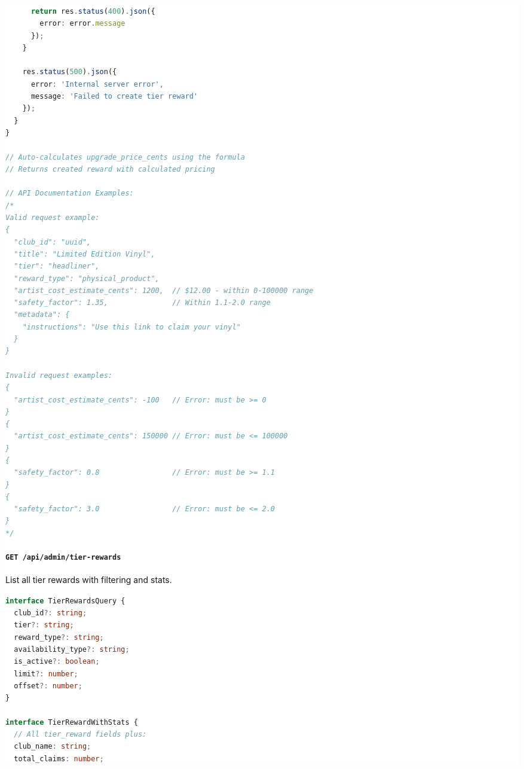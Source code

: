 ```typescript
      return res.status(400).json({
        error: error.message
      });
    }
    
    res.status(500).json({
      error: 'Internal server error',
      message: 'Failed to create tier reward'
    });
  }
}

// Auto-calculates upgrade_price_cents using the formula
// Returns created reward with calculated pricing

// API Documentation Examples:
/*
Valid request example:
{
  "club_id": "uuid",
  "title": "Limited Edition Vinyl",
  "tier": "headliner",
  "reward_type": "physical_product",
  "artist_cost_estimate_cents": 1200,  // $12.00 - within 0-100000 range
  "safety_factor": 1.35,               // Within 1.1-2.0 range
  "metadata": {
    "instructions": "Use this link to claim your vinyl"
  }
}

Invalid request examples:
{
  "artist_cost_estimate_cents": -100   // Error: must be >= 0
}
{
  "artist_cost_estimate_cents": 150000 // Error: must be <= 100000
}
{
  "safety_factor": 0.8                 // Error: must be >= 1.1
}
{
  "safety_factor": 3.0                 // Error: must be <= 2.0
}
*/
```

#### `GET /api/admin/tier-rewards`
List all tier rewards with filtering and stats.

```typescript
interface TierRewardsQuery {
  club_id?: string;
  tier?: string;
  reward_type?: string;
  availability_type?: string;
  is_active?: boolean;
  limit?: number;
  offset?: number;
}

interface TierRewardWithStats {
  // All tier_reward fields plus:
  club_name: string;
  total_claims: number;
```